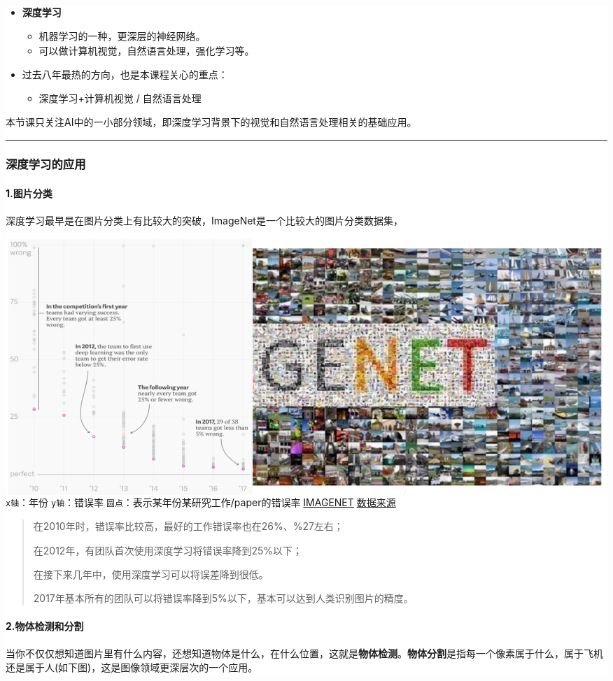  - **深度学习**
    - 机器学习的一种，更深层的神经网络。
    - 可以做计算机视觉，自然语言处理，强化学习等。

- 过去八年最热的方向，也是本课程关心的重点：

  - 深度学习+计算机视觉 / 自然语言处理

本节课只关注AI中的一小部分领域，即深度学习背景下的视觉和自然语言处理相关的基础应用。

------

### 深度学习的应用

#### 1.图片分类

深度学习最早是在图片分类上有比较大的突破，ImageNet是一个比较大的图片分类数据集，

<img src="../imgs/02/02-02.png" alt="image" align="left"  width="1000" />

`x轴`：年份      `y轴`：错误率     `圆点`：表示某年份某研究工作/paper的错误率  [IMAGENET](https://image-net.org/)   [数据来源](https://qz.com/1034972/the-data-that-changed-the-direction-of-ai-research-and-possibly-the-world/)

> 在2010年时，错误率比较高，最好的工作错误率也在26%、%27左右；
>
> 在2012年，有团队首次使用深度学习将错误率降到25%以下；
>
> 在接下来几年中，使用深度学习可以将误差降到很低。
>
> 2017年基本所有的团队可以将错误率降到5%以下，基本可以达到人类识别图片的精度。

#### 2.物体检测和分割

当你不仅仅想知道图片里有什么内容，还想知道物体是什么，在什么位置，这就是**物体检测**。**物体分割**是指每一个像素属于什么，属于飞机还是属于人(如下图)，这是图像领域更深层次的一个应用。
<div align="center">